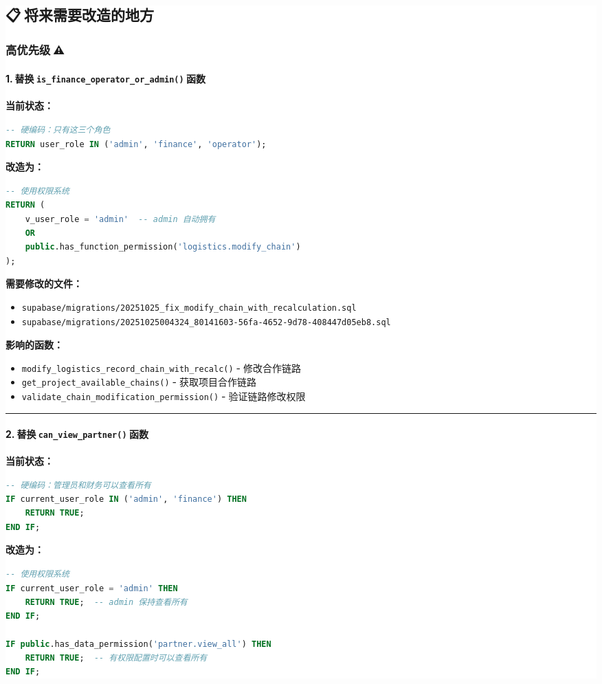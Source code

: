 ## 📋 将来需要改造的地方

### 高优先级 ⚠️

#### 1. 替换 `is_finance_operator_or_admin()` 函数

**当前状态：**
```sql
-- 硬编码：只有这三个角色
RETURN user_role IN ('admin', 'finance', 'operator');
```

**改造为：**
```sql
-- 使用权限系统
RETURN (
    v_user_role = 'admin'  -- admin 自动拥有
    OR
    public.has_function_permission('logistics.modify_chain')
);
```

**需要修改的文件：**
- `supabase/migrations/20251025_fix_modify_chain_with_recalculation.sql`
- `supabase/migrations/20251025004324_80141603-56fa-4652-9d78-408447d05eb8.sql`

**影响的函数：**
- `modify_logistics_record_chain_with_recalc()` - 修改合作链路
- `get_project_available_chains()` - 获取项目合作链路
- `validate_chain_modification_permission()` - 验证链路修改权限

---

#### 2. 替换 `can_view_partner()` 函数

**当前状态：**
```sql
-- 硬编码：管理员和财务可以查看所有
IF current_user_role IN ('admin', 'finance') THEN
    RETURN TRUE;
END IF;
```

**改造为：**
```sql
-- 使用权限系统
IF current_user_role = 'admin' THEN
    RETURN TRUE;  -- admin 保持查看所有
END IF;

IF public.has_data_permission('partner.view_all') THEN
    RETURN TRUE;  -- 有权限配置时可以查看所有
END IF;
```
